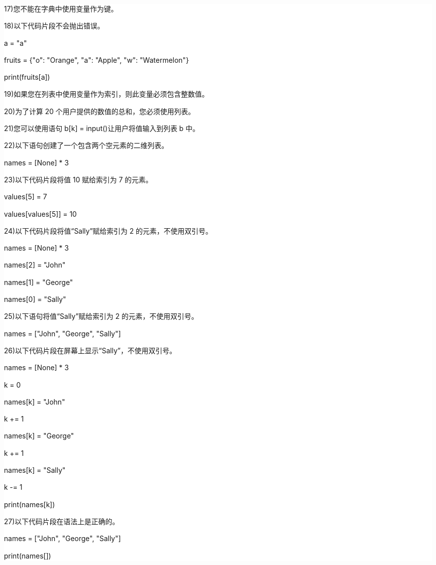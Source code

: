 17)您不能在字典中使用变量作为键。

18)以下代码片段不会抛出错误。

a = "a"

fruits = {"o": "Orange", "a": "Apple", "w": "Watermelon"}

print(fruits[a])

19)如果您在列表中使用变量作为索引，则此变量必须包含整数值。

20)为了计算 20 个用户提供的数值的总和，您必须使用列表。

21)您可以使用语句 b[k] = input()让用户将值输入到列表 b 中。

22)以下语句创建了一个包含两个空元素的二维列表。

names = [None] * 3

23)以下代码片段将值 10 赋给索引为 7 的元素。

values[5] = 7

values[values[5]] = 10

24)以下代码片段将值“Sally”赋给索引为 2 的元素，不使用双引号。

names = [None] * 3

names[2] = "John"

names[1] = "George"

names[0] = "Sally"

25)以下语句将值“Sally”赋给索引为 2 的元素，不使用双引号。

names = ["John", "George", "Sally"]

26)以下代码片段在屏幕上显示“Sally”，不使用双引号。

names = [None] * 3

k = 0

names[k] = "John"

k += 1

names[k] = "George"

k += 1

names[k] = "Sally"

k -= 1

print(names[k])

27)以下代码片段在语法上是正确的。

names = ["John", "George", "Sally"]

print(names[])
